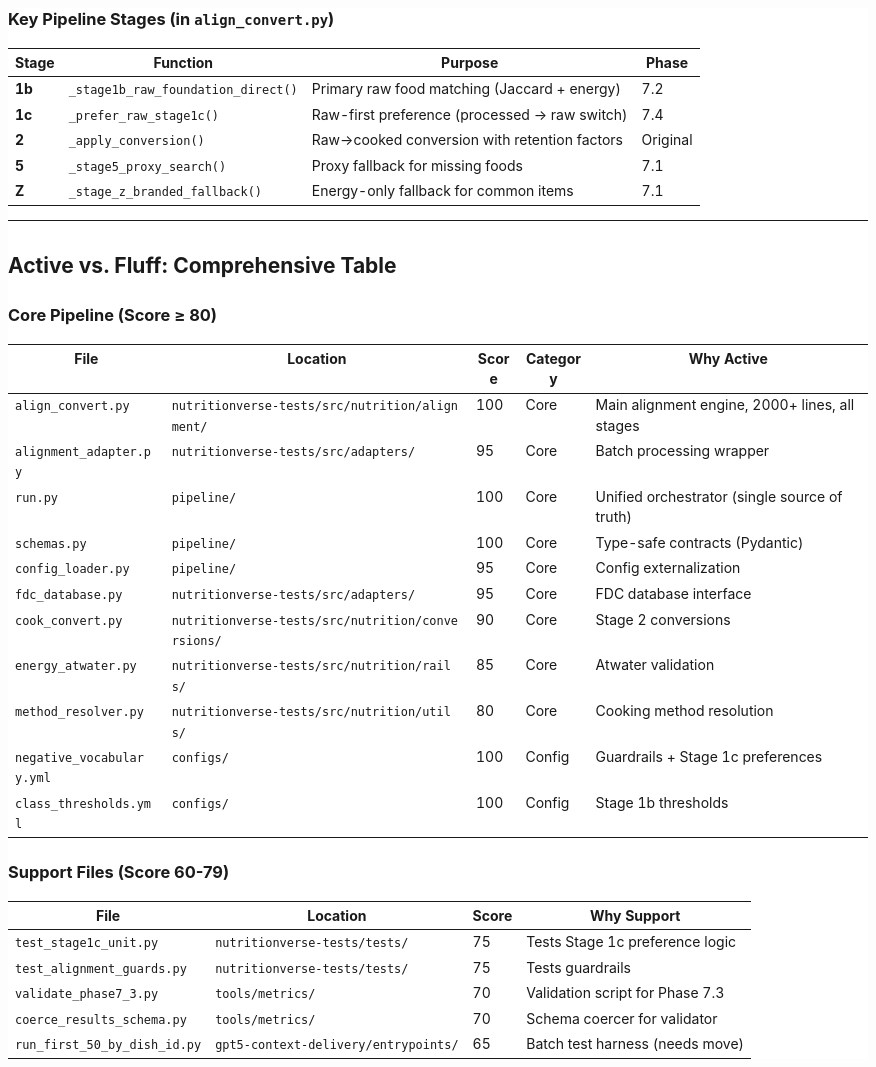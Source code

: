 ### Key Pipeline Stages (in `align_convert.py`)

| Stage | Function | Purpose | Phase |
|-------|----------|---------|-------|
| **1b** | `_stage1b_raw_foundation_direct()` | Primary raw food matching (Jaccard + energy) | 7.2 |
| **1c** | `_prefer_raw_stage1c()` | Raw-first preference (processed → raw switch) | 7.4 |
| **2** | `_apply_conversion()` | Raw→cooked conversion with retention factors | Original |
| **5** | `_stage5_proxy_search()` | Proxy fallback for missing foods | 7.1 |
| **Z** | `_stage_z_branded_fallback()` | Energy-only fallback for common items | 7.1 |

---

## Active vs. Fluff: Comprehensive Table

### Core Pipeline (Score ≥ 80)

| File | Location | Score | Category | Why Active |
|------|----------|-------|----------|------------|
| `align_convert.py` | `nutritionverse-tests/src/nutrition/alignment/` | 100 | Core | Main alignment engine, 2000+ lines, all stages |
| `alignment_adapter.py` | `nutritionverse-tests/src/adapters/` | 95 | Core | Batch processing wrapper |
| `run.py` | `pipeline/` | 100 | Core | Unified orchestrator (single source of truth) |
| `schemas.py` | `pipeline/` | 100 | Core | Type-safe contracts (Pydantic) |
| `config_loader.py` | `pipeline/` | 95 | Core | Config externalization |
| `fdc_database.py` | `nutritionverse-tests/src/adapters/` | 95 | Core | FDC database interface |
| `cook_convert.py` | `nutritionverse-tests/src/nutrition/conversions/` | 90 | Core | Stage 2 conversions |
| `energy_atwater.py` | `nutritionverse-tests/src/nutrition/rails/` | 85 | Core | Atwater validation |
| `method_resolver.py` | `nutritionverse-tests/src/nutrition/utils/` | 80 | Core | Cooking method resolution |
| `negative_vocabulary.yml` | `configs/` | 100 | Config | Guardrails + Stage 1c preferences |
| `class_thresholds.yml` | `configs/` | 100 | Config | Stage 1b thresholds |

### Support Files (Score 60-79)

| File | Location | Score | Why Support |
|------|----------|-------|-------------|
| `test_stage1c_unit.py` | `nutritionverse-tests/tests/` | 75 | Tests Stage 1c preference logic |
| `test_alignment_guards.py` | `nutritionverse-tests/tests/` | 75 | Tests guardrails |
| `validate_phase7_3.py` | `tools/metrics/` | 70 | Validation script for Phase 7.3 |
| `coerce_results_schema.py` | `tools/metrics/` | 70 | Schema coercer for validator |
| `run_first_50_by_dish_id.py` | `gpt5-context-delivery/entrypoints/` | 65 | Batch test harness (needs move) |

